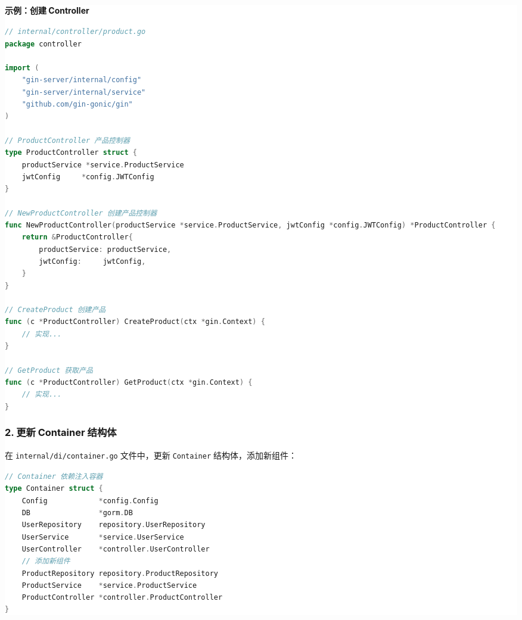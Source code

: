 **示例：创建 Controller**

```go
// internal/controller/product.go
package controller

import (
	"gin-server/internal/config"
	"gin-server/internal/service"
	"github.com/gin-gonic/gin"
)

// ProductController 产品控制器
type ProductController struct {
	productService *service.ProductService
	jwtConfig     *config.JWTConfig
}

// NewProductController 创建产品控制器
func NewProductController(productService *service.ProductService, jwtConfig *config.JWTConfig) *ProductController {
	return &ProductController{
		productService: productService,
		jwtConfig:     jwtConfig,
	}
}

// CreateProduct 创建产品
func (c *ProductController) CreateProduct(ctx *gin.Context) {
	// 实现...
}

// GetProduct 获取产品
func (c *ProductController) GetProduct(ctx *gin.Context) {
	// 实现...
}
```

### 2. 更新 Container 结构体

在 `internal/di/container.go` 文件中，更新 `Container` 结构体，添加新组件：

```go
// Container 依赖注入容器
type Container struct {
	Config            *config.Config
	DB                *gorm.DB
	UserRepository    repository.UserRepository
	UserService       *service.UserService
	UserController    *controller.UserController
	// 添加新组件
	ProductRepository repository.ProductRepository
	ProductService    *service.ProductService
	ProductController *controller.ProductController
}
```
